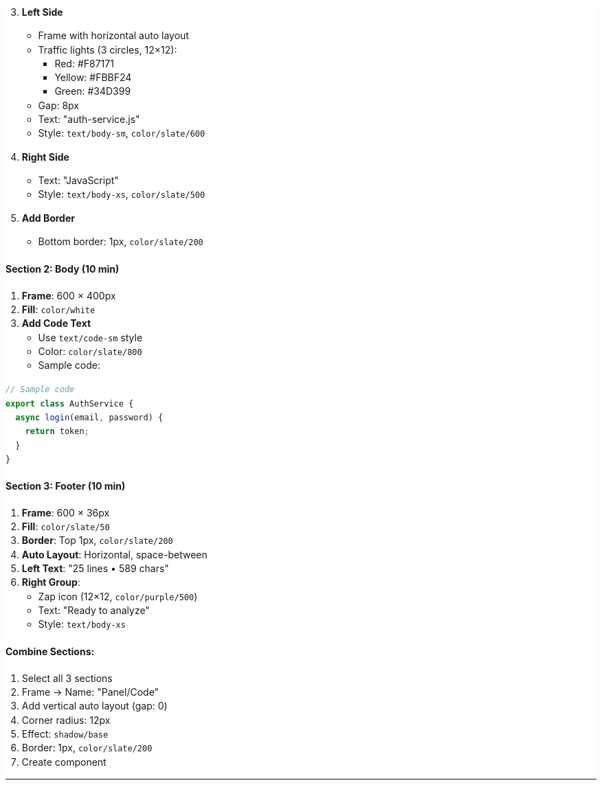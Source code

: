 3. **Left Side**
   - Frame with horizontal auto layout
   - Traffic lights (3 circles, 12×12):
     - Red: #F87171
     - Yellow: #FBBF24
     - Green: #34D399
   - Gap: 8px
   - Text: "auth-service.js"
   - Style: `text/body-sm`, `color/slate/600`

4. **Right Side**
   - Text: "JavaScript"
   - Style: `text/body-xs`, `color/slate/500`

5. **Add Border**
   - Bottom border: 1px, `color/slate/200`

#### Section 2: Body (10 min)

1. **Frame**: 600 × 400px
2. **Fill**: `color/white`
3. **Add Code Text**
   - Use `text/code-sm` style
   - Color: `color/slate/800`
   - Sample code:
```javascript
// Sample code
export class AuthService {
  async login(email, password) {
    return token;
  }
}
```

#### Section 3: Footer (10 min)

1. **Frame**: 600 × 36px
2. **Fill**: `color/slate/50`
3. **Border**: Top 1px, `color/slate/200`
4. **Auto Layout**: Horizontal, space-between
5. **Left Text**: "25 lines • 589 chars"
6. **Right Group**:
   - Zap icon (12×12, `color/purple/500`)
   - Text: "Ready to analyze"
   - Style: `text/body-xs`

#### Combine Sections:

1. Select all 3 sections
2. Frame → Name: "Panel/Code"
3. Add vertical auto layout (gap: 0)
4. Corner radius: 12px
5. Effect: `shadow/base`
6. Border: 1px, `color/slate/200`
7. Create component

---